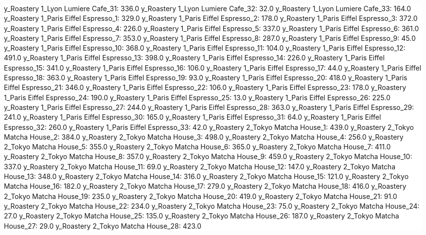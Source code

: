 y_Roastery 1_Lyon Lumiere Cafe_31: 336.0
y_Roastery 1_Lyon Lumiere Cafe_32: 32.0
y_Roastery 1_Lyon Lumiere Cafe_33: 164.0
y_Roastery 1_Paris Eiffel Espresso_1: 329.0
y_Roastery 1_Paris Eiffel Espresso_2: 178.0
y_Roastery 1_Paris Eiffel Espresso_3: 372.0
y_Roastery 1_Paris Eiffel Espresso_4: 226.0
y_Roastery 1_Paris Eiffel Espresso_5: 337.0
y_Roastery 1_Paris Eiffel Espresso_6: 361.0
y_Roastery 1_Paris Eiffel Espresso_7: 353.0
y_Roastery 1_Paris Eiffel Espresso_8: 287.0
y_Roastery 1_Paris Eiffel Espresso_9: 45.0
y_Roastery 1_Paris Eiffel Espresso_10: 368.0
y_Roastery 1_Paris Eiffel Espresso_11: 104.0
y_Roastery 1_Paris Eiffel Espresso_12: 491.0
y_Roastery 1_Paris Eiffel Espresso_13: 398.0
y_Roastery 1_Paris Eiffel Espresso_14: 226.0
y_Roastery 1_Paris Eiffel Espresso_15: 341.0
y_Roastery 1_Paris Eiffel Espresso_16: 106.0
y_Roastery 1_Paris Eiffel Espresso_17: 44.0
y_Roastery 1_Paris Eiffel Espresso_18: 363.0
y_Roastery 1_Paris Eiffel Espresso_19: 93.0
y_Roastery 1_Paris Eiffel Espresso_20: 418.0
y_Roastery 1_Paris Eiffel Espresso_21: 346.0
y_Roastery 1_Paris Eiffel Espresso_22: 106.0
y_Roastery 1_Paris Eiffel Espresso_23: 178.0
y_Roastery 1_Paris Eiffel Espresso_24: 190.0
y_Roastery 1_Paris Eiffel Espresso_25: 13.0
y_Roastery 1_Paris Eiffel Espresso_26: 225.0
y_Roastery 1_Paris Eiffel Espresso_27: 244.0
y_Roastery 1_Paris Eiffel Espresso_28: 363.0
y_Roastery 1_Paris Eiffel Espresso_29: 241.0
y_Roastery 1_Paris Eiffel Espresso_30: 165.0
y_Roastery 1_Paris Eiffel Espresso_31: 64.0
y_Roastery 1_Paris Eiffel Espresso_32: 260.0
y_Roastery 1_Paris Eiffel Espresso_33: 42.0
y_Roastery 2_Tokyo Matcha House_1: 439.0
y_Roastery 2_Tokyo Matcha House_2: 384.0
y_Roastery 2_Tokyo Matcha House_3: 498.0
y_Roastery 2_Tokyo Matcha House_4: 256.0
y_Roastery 2_Tokyo Matcha House_5: 355.0
y_Roastery 2_Tokyo Matcha House_6: 365.0
y_Roastery 2_Tokyo Matcha House_7: 411.0
y_Roastery 2_Tokyo Matcha House_8: 357.0
y_Roastery 2_Tokyo Matcha House_9: 459.0
y_Roastery 2_Tokyo Matcha House_10: 337.0
y_Roastery 2_Tokyo Matcha House_11: 69.0
y_Roastery 2_Tokyo Matcha House_12: 147.0
y_Roastery 2_Tokyo Matcha House_13: 348.0
y_Roastery 2_Tokyo Matcha House_14: 316.0
y_Roastery 2_Tokyo Matcha House_15: 121.0
y_Roastery 2_Tokyo Matcha House_16: 182.0
y_Roastery 2_Tokyo Matcha House_17: 279.0
y_Roastery 2_Tokyo Matcha House_18: 416.0
y_Roastery 2_Tokyo Matcha House_19: 235.0
y_Roastery 2_Tokyo Matcha House_20: 419.0
y_Roastery 2_Tokyo Matcha House_21: 91.0
y_Roastery 2_Tokyo Matcha House_22: 234.0
y_Roastery 2_Tokyo Matcha House_23: 75.0
y_Roastery 2_Tokyo Matcha House_24: 27.0
y_Roastery 2_Tokyo Matcha House_25: 135.0
y_Roastery 2_Tokyo Matcha House_26: 187.0
y_Roastery 2_Tokyo Matcha House_27: 29.0
y_Roastery 2_Tokyo Matcha House_28: 423.0